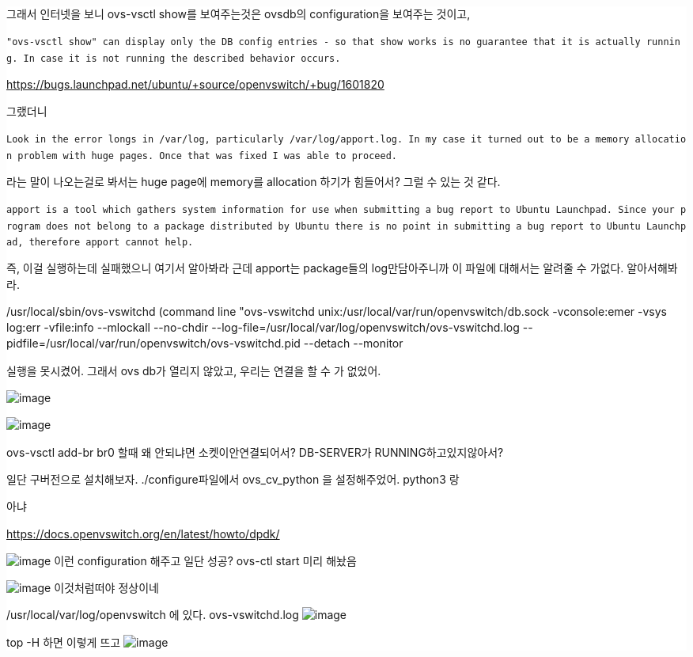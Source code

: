 그래서 인터넷을 보니
ovs-vsctl show를 보여주는것은
ovsdb의 configuration을 보여주는 것이고, 
```
"ovs-vsctl show" can display only the DB config entries - so that show works is no guarantee that it is actually running. In case it is not running the described behavior occurs.
```
<https://bugs.launchpad.net/ubuntu/+source/openvswitch/+bug/1601820>

그랬더니 
```
Look in the error longs in /var/log, particularly /var/log/apport.log. In my case it turned out to be a memory allocation problem with huge pages. Once that was fixed I was able to proceed.
```
라는 말이 나오는걸로 봐서는 huge page에 memory를 allocation 하기가 힘들어서? 그럴 수 있는 것 같다.
```
apport is a tool which gathers system information for use when submitting a bug report to Ubuntu Launchpad. Since your program does not belong to a package distributed by Ubuntu there is no point in submitting a bug report to Ubuntu Launchpad, therefore apport cannot help.
```
즉, 이걸 실행하는데 실패했으니 여기서 알아봐라 
근데 apport는 package들의 log만담아주니까 이 파일에 대해서는 알려줄 수 가없다. 알아서해봐라.

/usr/local/sbin/ovs-vswitchd
(command line "ovs-vswitchd unix:/usr/local/var/run/openvswitch/db.sock -vconsole:emer -vsys
log:err -vfile:info --mlockall --no-chdir --log-file=/usr/local/var/log/openvswitch/ovs-vswitchd.log --pidfile=/usr/local/var/run/openvswitch/ovs-vswitchd.pid --detach --monitor

실행을 못시켰어.
그래서 ovs db가 열리지 않았고, 우리는 연결을 할 수 가 없었어.

![image](https://user-images.githubusercontent.com/47310668/110242412-5522cd00-7f99-11eb-91a0-673372a1ae35.png)

![image](https://user-images.githubusercontent.com/47310668/110274232-b090a180-8011-11eb-9e46-2b2c717aca10.png)


ovs-vsctl add-br br0 할때 왜 안되냐면 소켓이안연결되어서? DB-SERVER가 RUNNING하고있지않아서?

일단 구버전으로 설치해보자. ./configure파일에서 ovs_cv_python 을 설정해주었어. python3 랑


아냐

<https://docs.openvswitch.org/en/latest/howto/dpdk/>


![image](https://user-images.githubusercontent.com/47310668/110288067-cbbbdb00-802a-11eb-99b4-c3812ef66bea.png)
이런 configuration 해주고 일단 성공?  ovs-ctl start 미리 해놨음

![image](https://user-images.githubusercontent.com/47310668/110296420-ab454e00-8035-11eb-8139-e762bbadc4b9.png)
이것처럼떠야 정상이네

/usr/local/var/log/openvswitch 에 있다. ovs-vswitchd.log
![image](https://user-images.githubusercontent.com/47310668/110297165-84d3e280-8036-11eb-84f2-0dc5be7970f5.png)

top -H 하면 이렇게 뜨고 
![image](https://user-images.githubusercontent.com/47310668/110297406-cb294180-8036-11eb-9c1a-784fdee4a468.png)
